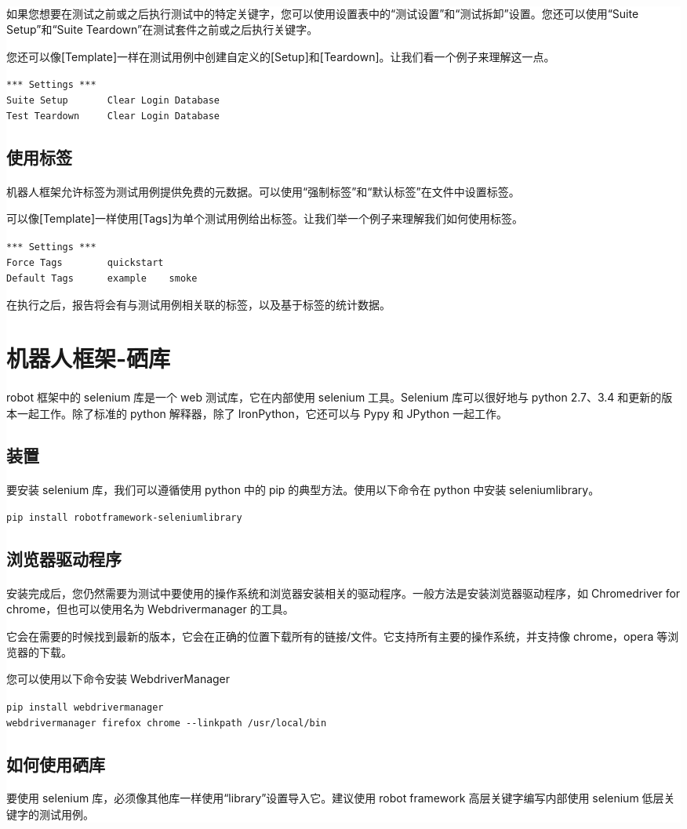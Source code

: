 如果您想要在测试之前或之后执行测试中的特定关键字，您可以使用设置表中的“测试设置”和“测试拆卸”设置。您还可以使用“Suite Setup”和“Suite Teardown”在测试套件之前或之后执行关键字。

您还可以像[Template]一样在测试用例中创建自定义的[Setup]和[Teardown]。让我们看一个例子来理解这一点。

```
*** Settings ***
Suite Setup       Clear Login Database
Test Teardown     Clear Login Database
```

## **使用标签**

机器人框架允许标签为测试用例提供免费的元数据。可以使用“强制标签”和“默认标签”在文件中设置标签。

可以像[Template]一样使用[Tags]为单个测试用例给出标签。让我们举一个例子来理解我们如何使用标签。

```
*** Settings ***
Force Tags        quickstart
Default Tags      example    smoke
```

在执行之后，报告将会有与测试用例相关联的标签，以及基于标签的统计数据。

# 机器人框架-硒库

robot 框架中的 selenium 库是一个 web 测试库，它在内部使用 selenium 工具。Selenium 库可以很好地与 python 2.7、3.4 和更新的版本一起工作。除了标准的 python 解释器，除了 IronPython，它还可以与 Pypy 和 JPython 一起工作。

## 装置

要安装 selenium 库，我们可以遵循使用 python 中的 pip 的典型方法。使用以下命令在 python 中安装 seleniumlibrary。

```
pip install robotframework-seleniumlibrary
```

## 浏览器驱动程序

安装完成后，您仍然需要为测试中要使用的操作系统和浏览器安装相关的驱动程序。一般方法是安装浏览器驱动程序，如 Chromedriver for chrome，但也可以使用名为 Webdrivermanager 的工具。

它会在需要的时候找到最新的版本，它会在正确的位置下载所有的链接/文件。它支持所有主要的操作系统，并支持像 chrome，opera 等浏览器的下载。

您可以使用以下命令安装 WebdriverManager

```
pip install webdrivermanager
webdrivermanager firefox chrome --linkpath /usr/local/bin
```

## **如何使用硒库**

要使用 selenium 库，必须像其他库一样使用“library”设置导入它。建议使用 robot framework 高层关键字编写内部使用 selenium 低层关键字的测试用例。
